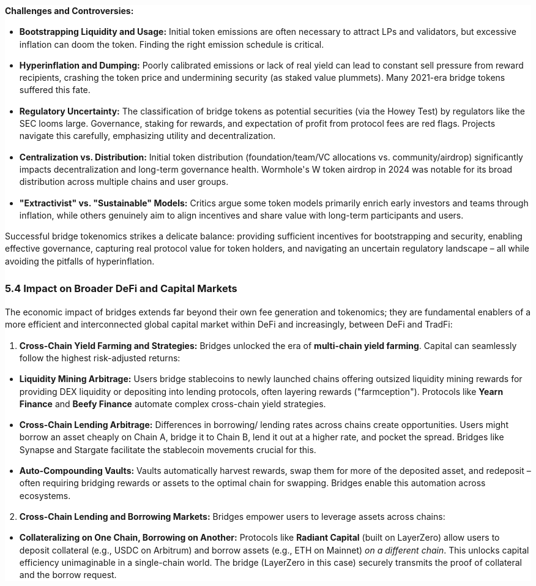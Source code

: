 **Challenges and Controversies:**

*   **Bootstrapping Liquidity and Usage:** Initial token emissions are often necessary to attract LPs and validators, but excessive inflation can doom the token. Finding the right emission schedule is critical.

*   **Hyperinflation and Dumping:** Poorly calibrated emissions or lack of real yield can lead to constant sell pressure from reward recipients, crashing the token price and undermining security (as staked value plummets). Many 2021-era bridge tokens suffered this fate.

*   **Regulatory Uncertainty:** The classification of bridge tokens as potential securities (via the Howey Test) by regulators like the SEC looms large. Governance, staking for rewards, and expectation of profit from protocol fees are red flags. Projects navigate this carefully, emphasizing utility and decentralization.

*   **Centralization vs. Distribution:** Initial token distribution (foundation/team/VC allocations vs. community/airdrop) significantly impacts decentralization and long-term governance health. Wormhole's W token airdrop in 2024 was notable for its broad distribution across multiple chains and user groups.

*   **"Extractivist" vs. "Sustainable" Models:** Critics argue some token models primarily enrich early investors and teams through inflation, while others genuinely aim to align incentives and share value with long-term participants and users.

Successful bridge tokenomics strikes a delicate balance: providing sufficient incentives for bootstrapping and security, enabling effective governance, capturing real protocol value for token holders, and navigating an uncertain regulatory landscape – all while avoiding the pitfalls of hyperinflation.

### 5.4 Impact on Broader DeFi and Capital Markets

The economic impact of bridges extends far beyond their own fee generation and tokenomics; they are fundamental enablers of a more efficient and interconnected global capital market within DeFi and increasingly, between DeFi and TradFi:

1.  **Cross-Chain Yield Farming and Strategies:** Bridges unlocked the era of **multi-chain yield farming**. Capital can seamlessly follow the highest risk-adjusted returns:

*   **Liquidity Mining Arbitrage:** Users bridge stablecoins to newly launched chains offering outsized liquidity mining rewards for providing DEX liquidity or depositing into lending protocols, often layering rewards ("farmception"). Protocols like **Yearn Finance** and **Beefy Finance** automate complex cross-chain yield strategies.

*   **Cross-Chain Lending Arbitrage:** Differences in borrowing/ lending rates across chains create opportunities. Users might borrow an asset cheaply on Chain A, bridge it to Chain B, lend it out at a higher rate, and pocket the spread. Bridges like Synapse and Stargate facilitate the stablecoin movements crucial for this.

*   **Auto-Compounding Vaults:** Vaults automatically harvest rewards, swap them for more of the deposited asset, and redeposit – often requiring bridging rewards or assets to the optimal chain for swapping. Bridges enable this automation across ecosystems.

2.  **Cross-Chain Lending and Borrowing Markets:** Bridges empower users to leverage assets across chains:

*   **Collateralizing on One Chain, Borrowing on Another:** Protocols like **Radiant Capital** (built on LayerZero) allow users to deposit collateral (e.g., USDC on Arbitrum) and borrow assets (e.g., ETH on Mainnet) *on a different chain*. This unlocks capital efficiency unimaginable in a single-chain world. The bridge (LayerZero in this case) securely transmits the proof of collateral and the borrow request.
